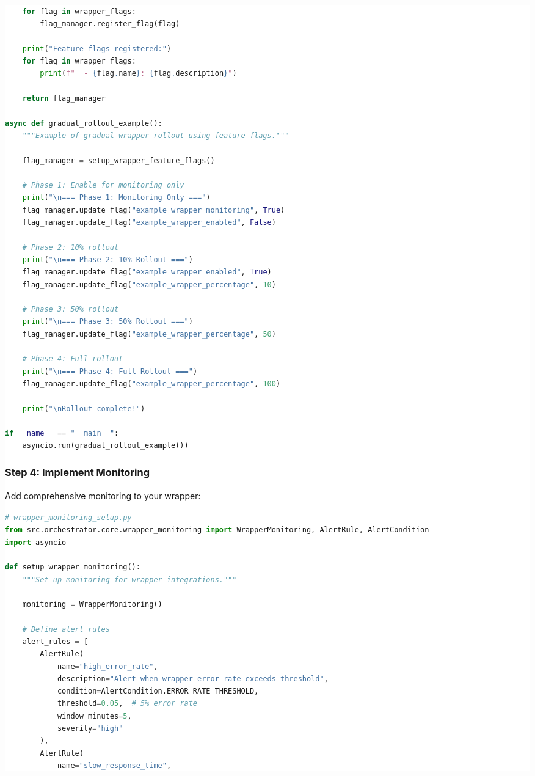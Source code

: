 ```python
    for flag in wrapper_flags:
        flag_manager.register_flag(flag)
    
    print("Feature flags registered:")
    for flag in wrapper_flags:
        print(f"  - {flag.name}: {flag.description}")
    
    return flag_manager

async def gradual_rollout_example():
    """Example of gradual wrapper rollout using feature flags."""
    
    flag_manager = setup_wrapper_feature_flags()
    
    # Phase 1: Enable for monitoring only
    print("\n=== Phase 1: Monitoring Only ===")
    flag_manager.update_flag("example_wrapper_monitoring", True)
    flag_manager.update_flag("example_wrapper_enabled", False)
    
    # Phase 2: 10% rollout  
    print("\n=== Phase 2: 10% Rollout ===")
    flag_manager.update_flag("example_wrapper_enabled", True)
    flag_manager.update_flag("example_wrapper_percentage", 10)
    
    # Phase 3: 50% rollout
    print("\n=== Phase 3: 50% Rollout ===")
    flag_manager.update_flag("example_wrapper_percentage", 50)
    
    # Phase 4: Full rollout
    print("\n=== Phase 4: Full Rollout ===") 
    flag_manager.update_flag("example_wrapper_percentage", 100)
    
    print("\nRollout complete!")

if __name__ == "__main__":
    asyncio.run(gradual_rollout_example())
```

### Step 4: Implement Monitoring

Add comprehensive monitoring to your wrapper:

```python
# wrapper_monitoring_setup.py
from src.orchestrator.core.wrapper_monitoring import WrapperMonitoring, AlertRule, AlertCondition
import asyncio

def setup_wrapper_monitoring():
    """Set up monitoring for wrapper integrations."""
    
    monitoring = WrapperMonitoring()
    
    # Define alert rules
    alert_rules = [
        AlertRule(
            name="high_error_rate",
            description="Alert when wrapper error rate exceeds threshold",
            condition=AlertCondition.ERROR_RATE_THRESHOLD,
            threshold=0.05,  # 5% error rate
            window_minutes=5,
            severity="high"
        ),
        AlertRule(
            name="slow_response_time",
```